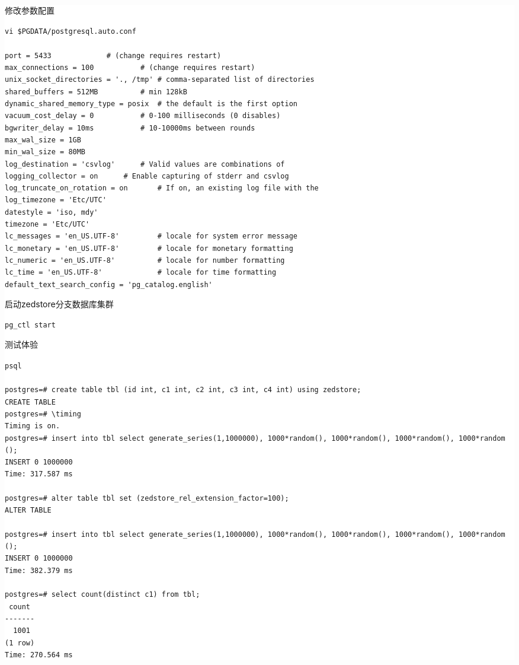 修改参数配置  
```  
vi $PGDATA/postgresql.auto.conf  
  
port = 5433				# (change requires restart)  
max_connections = 100			# (change requires restart)  
unix_socket_directories = '., /tmp'	# comma-separated list of directories  
shared_buffers = 512MB			# min 128kB  
dynamic_shared_memory_type = posix	# the default is the first option  
vacuum_cost_delay = 0			# 0-100 milliseconds (0 disables)  
bgwriter_delay = 10ms			# 10-10000ms between rounds  
max_wal_size = 1GB  
min_wal_size = 80MB  
log_destination = 'csvlog'		# Valid values are combinations of  
logging_collector = on		# Enable capturing of stderr and csvlog  
log_truncate_on_rotation = on		# If on, an existing log file with the  
log_timezone = 'Etc/UTC'  
datestyle = 'iso, mdy'  
timezone = 'Etc/UTC'  
lc_messages = 'en_US.UTF-8'			# locale for system error message  
lc_monetary = 'en_US.UTF-8'			# locale for monetary formatting  
lc_numeric = 'en_US.UTF-8'			# locale for number formatting  
lc_time = 'en_US.UTF-8'				# locale for time formatting  
default_text_search_config = 'pg_catalog.english'  
```  
  
启动zedstore分支数据库集群  
```  
pg_ctl start  
```  
  
测试体验  
```  
psql  
  
postgres=# create table tbl (id int, c1 int, c2 int, c3 int, c4 int) using zedstore;  
CREATE TABLE  
postgres=# \timing  
Timing is on.  
postgres=# insert into tbl select generate_series(1,1000000), 1000*random(), 1000*random(), 1000*random(), 1000*random();  
INSERT 0 1000000  
Time: 317.587 ms  
  
postgres=# alter table tbl set (zedstore_rel_extension_factor=100);  
ALTER TABLE  
  
postgres=# insert into tbl select generate_series(1,1000000), 1000*random(), 1000*random(), 1000*random(), 1000*random();  
INSERT 0 1000000  
Time: 382.379 ms  
  
postgres=# select count(distinct c1) from tbl;  
 count   
-------  
  1001  
(1 row)  
Time: 270.564 ms  
```  
    